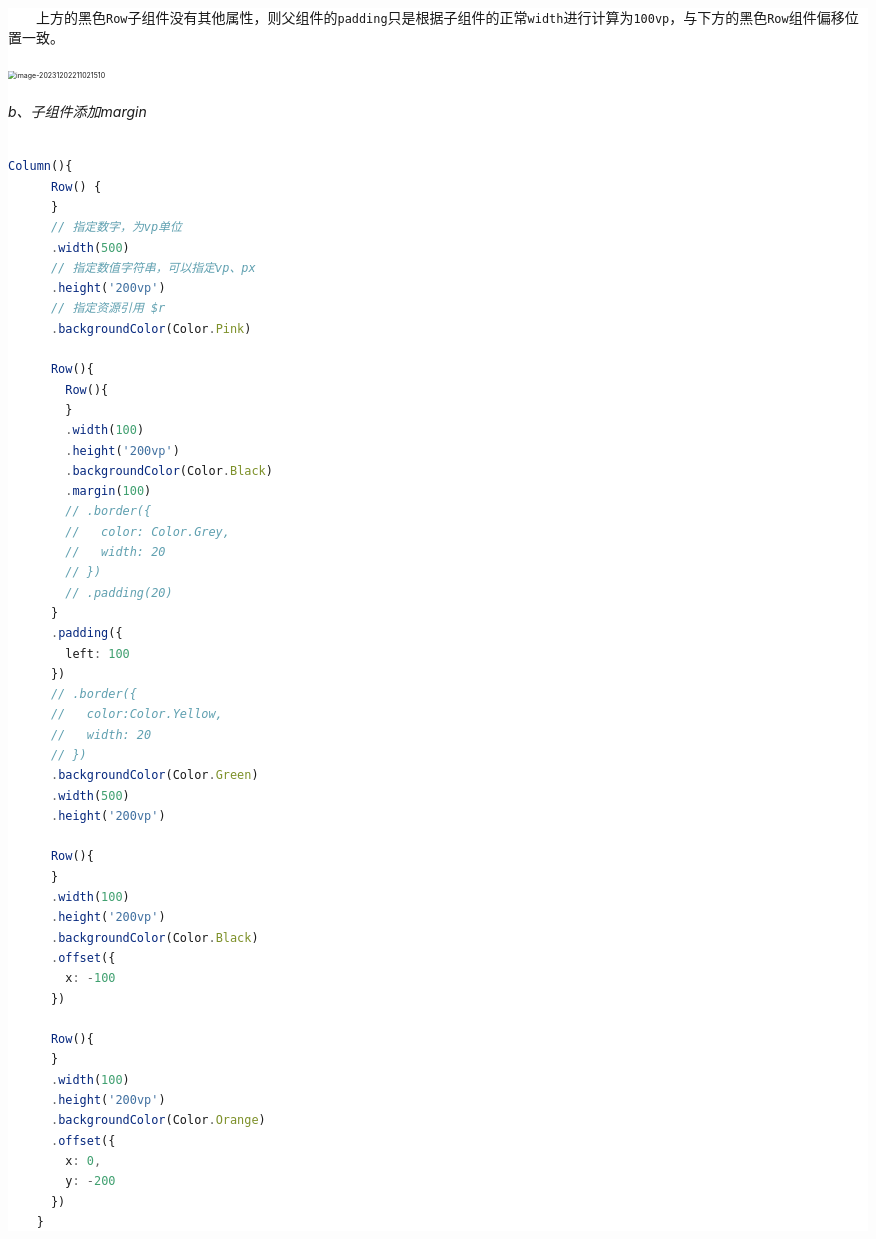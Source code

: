 &emsp;&emsp;上方的黑色`Row`子组件没有其他属性，则父组件的`padding`只是根据子组件的正常`width`进行计算为`100vp`，与下方的黑色`Row`组件偏移位置一致。



<img src="D:\HarmonyOS\workSpace\Doc\HarmonyOS_Knowledge\组件的尺寸属性.assets\image-20231202211021510.png" alt="image-20231202211021510" style="zoom:50%;" />



###### b、子组件添加margin



```typescript
Column(){
      Row() {
      }
      // 指定数字，为vp单位
      .width(500)
      // 指定数值字符串，可以指定vp、px
      .height('200vp')
      // 指定资源引用 $r
      .backgroundColor(Color.Pink)

      Row(){
        Row(){
        }
        .width(100)
        .height('200vp')
        .backgroundColor(Color.Black)
        .margin(100)
        // .border({
        //   color: Color.Grey,
        //   width: 20
        // })
        // .padding(20)
      }
      .padding({
        left: 100
      })
      // .border({
      //   color:Color.Yellow,
      //   width: 20
      // })
      .backgroundColor(Color.Green)
      .width(500)
      .height('200vp')

      Row(){
      }
      .width(100)
      .height('200vp')
      .backgroundColor(Color.Black)
      .offset({
        x: -100
      })

      Row(){
      }
      .width(100)
      .height('200vp')
      .backgroundColor(Color.Orange)
      .offset({
        x: 0,
        y: -200
      })
    }
```
